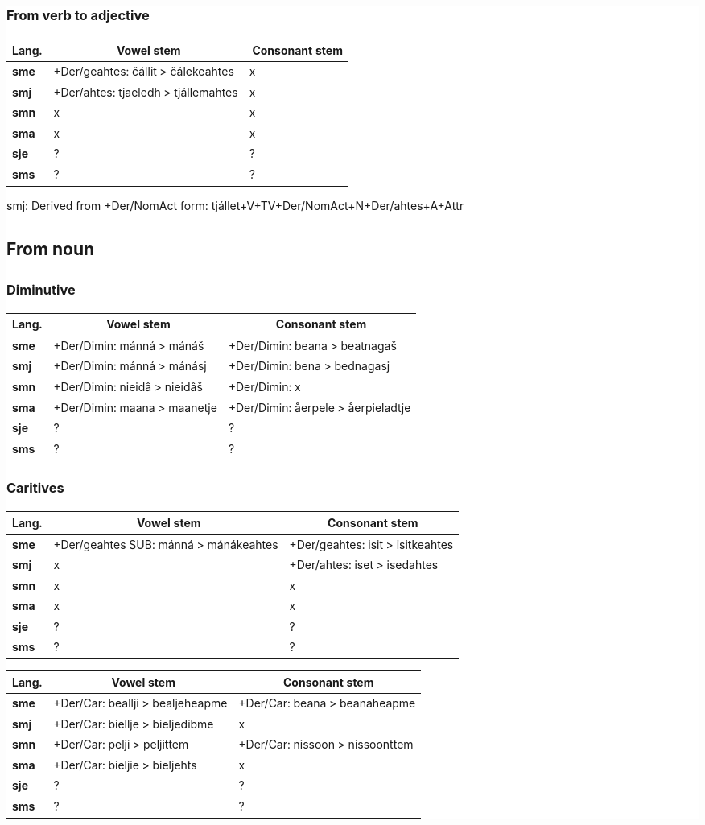 ### From verb to adjective 
|   Lang.  |  Vowel stem                  | Consonant stem 
| --- | --- | --- 
|  **sme** | +Der/geahtes: čállit > čálekeahtes      | x 
|  **smj** | +Der/ahtes: tjaeledh > tjállemahtes    | x 
|  **smn** | x                                     | x 
|  **sma** | x                                    |  x
|  **sje** | ?                             | ?         
|  **sms** | ?                             | ?         

smj: Derived from +Der/NomAct form: tjállet+V+TV+Der/NomAct+N+Der/ahtes+A+Attr

## From noun  

### Diminutive 
|   Lang.  |  Vowel stem                  | Consonant stem 
| --- | --- | --- 
|  **sme** | +Der/Dimin: mánná > mánáš      | +Der/Dimin: beana > beatnagaš 
|  **smj** | +Der/Dimin: mánná > mánásj    | +Der/Dimin: bena > bednagasj 
|  **smn** | +Der/Dimin: nieidâ > nieidâš             | +Der/Dimin: x
|  **sma** | +Der/Dimin: maana > maanetje |  +Der/Dimin: åerpele > åerpieladtje 
|  **sje** | ?                             | ?             
|  **sms** | ?                             | ?             

### Caritives 
|   Lang.  |  Vowel stem                  | Consonant stem 
| --- | --- | --- 
|  **sme** | +Der/geahtes SUB: mánná > mánákeahtes      | +Der/geahtes: isit > isitkeahtes 
|  **smj** | x    | +Der/ahtes: iset > isedahtes
|  **smn** | x             | x 
|  **sma** | x |  x 
|  **sje** | ?                             | ?         
|  **sms** | ?                             | ?         

|   Lang.  |  Vowel stem                  | Consonant stem 
| --- | --- | --- 
|  **sme** | +Der/Car: beallji > bealjeheapme      | +Der/Car: beana > beanaheapme 
|  **smj** | +Der/Car: biellje > bieljedibme   | x 
|  **smn** | +Der/Car: pelji > peljittem      | +Der/Car: nissoon > nissoonttem 
|  **sma** | +Der/Car: bieljie > bieljehts |  x 
|  **sje** | ?                             | ?    
|  **sms** | ?                             | ?     
